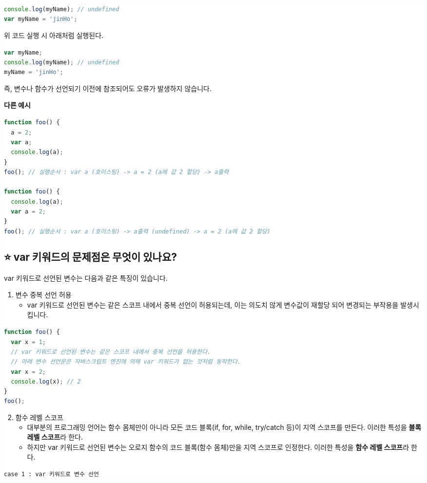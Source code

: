```js
console.log(myName); // undefined
var myName = 'jinHo';
```

위 코드 실행 시 아래처럼 실행된다.

```js
var myName;
console.log(myName); // undefined
myName = 'jinHo';
```

즉, 변수나 함수가 선언되기 이전에 참조되어도 오류가 발생하지 않습니다.

**다른 예시**

```js
function foo() {
  a = 2;
  var a;
  console.log(a);
}
foo(); // 실행순서 : var a (호이스팅) -> a = 2 (a에 값 2 할당) -> a출력

function foo() {
  console.log(a);
  var a = 2;
}
foo(); // 실행순서 : var a (호이스팅) -> a출력 (undefined) -> a = 2 (a에 값 2 할당)
```

## ⭐ var 키워드의 문제점은 무엇이 있나요?

var 키워드로 선언된 변수는 다음과 같은 특징이 있습니다.

1. 변수 중복 선언 허용
   - var 키워드로 선언된 변수는 같은 스코프 내에서 중복 선언이 허용되는데, 이는 의도치 않게 변수값이 재할당 되어 변경되는 부작용을 발생시킵니다.

```js
function foo() {
  var x = 1;
  // var 키워드로 선언된 변수는 같은 스코프 내에서 중복 선언을 허용한다.
  // 아래 변수 선언문은 자바스크립트 엔진에 의해 var 키워드가 없는 것처럼 동작한다.
  var x = 2;
  console.log(x); // 2
}
foo();
```

2. 함수 레벨 스코프
   - 대부분의 프로그래밍 언어는 함수 몸체만이 아니라 모든 코드 블록(if, for, while, try/catch 등)이 지역 스코프를 만든다. 이러한 특성을 **블록 레벨 스코프**라 한다.
   - 하지만 var 키워드로 선언된 변수는 오로지 함수의 코드 블록(함수 몸체)만을 지역 스코프로 인정한다. 이러한 특성을 **함수 레벨 스코프**라 한다.

`case 1 : var 키워드로 변수 선언`

